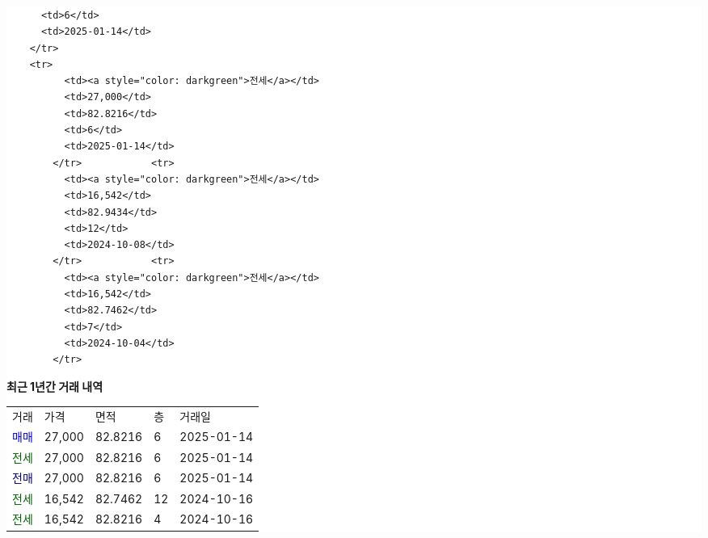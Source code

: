           <td>6</td>
          <td>2025-01-14</td>
        </tr>        
        <tr>
              <td><a style="color: darkgreen">전세</a></td>
              <td>27,000</td>
              <td>82.8216</td>
              <td>6</td>
              <td>2025-01-14</td>
            </tr>            <tr>
              <td><a style="color: darkgreen">전세</a></td>
              <td>16,542</td>
              <td>82.9434</td>
              <td>12</td>
              <td>2024-10-08</td>
            </tr>            <tr>
              <td><a style="color: darkgreen">전세</a></td>
              <td>16,542</td>
              <td>82.7462</td>
              <td>7</td>
              <td>2024-10-04</td>
            </tr>        
    
</table>

<b>최근 1년간 거래 내역</b>

<table class="sortable">
    <tr>
      <td>거래</td>
      <td>가격</td>
      <td>면적</td>
      <td>층</td>
      <td>거래일</td>
    </tr>
    <tr>
      <td><a style="color: blue">매매</a></td>
      <td>27,000</td>
      <td>82.8216</td>
      <td>6</td>
      <td>2025-01-14</td>
    </tr>          <tr>
      <td><a style="color: darkgreen">전세</a></td>
      <td>27,000</td>
      <td>82.8216</td>
      <td>6</td>
      <td>2025-01-14</td>
    </tr>          <tr>
      <td><a style="color: darkblue">전매</a></td>
      <td>27,000</td>
      <td>82.8216</td>
      <td>6</td>
      <td>2025-01-14</td>
    </tr>          <tr>
      <td><a style="color: darkgreen">전세</a></td>
      <td>16,542</td>
      <td>82.7462</td>
      <td>12</td>
      <td>2024-10-16</td>
    </tr>          <tr>
      <td><a style="color: darkgreen">전세</a></td>
      <td>16,542</td>
      <td>82.8216</td>
      <td>4</td>
      <td>2024-10-16</td>